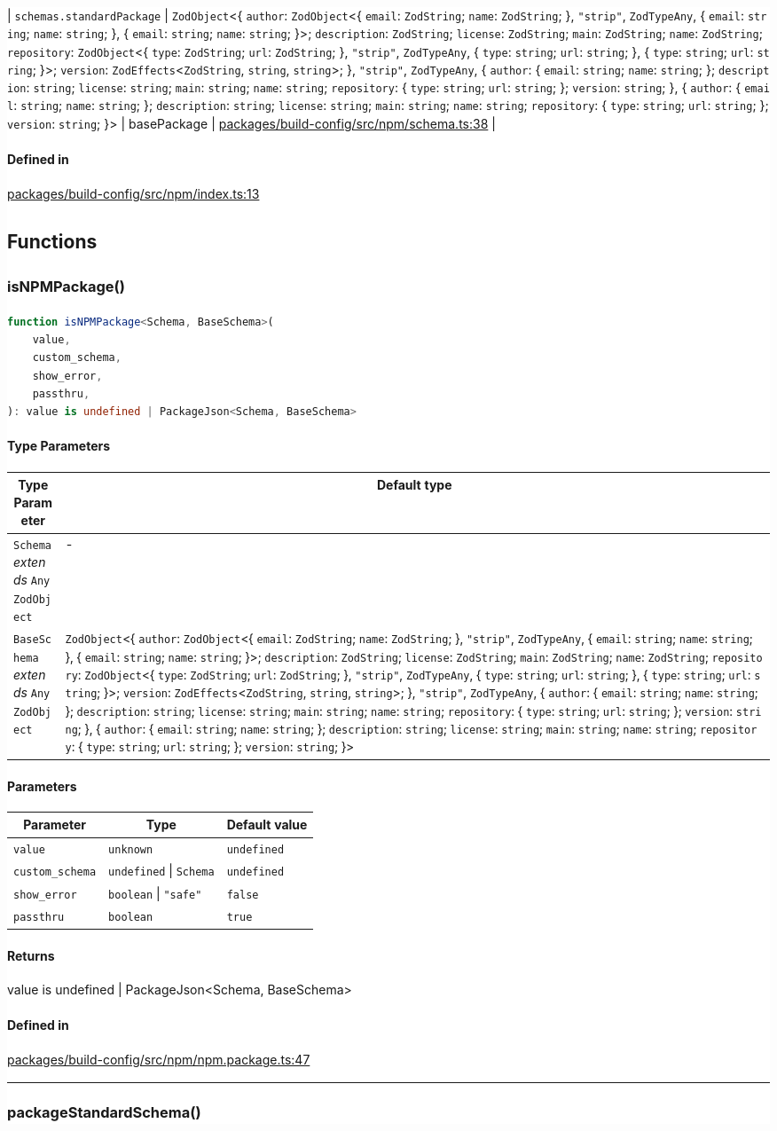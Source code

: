 | `schemas.standardPackage` | `ZodObject`\<\{ `author`: `ZodObject`\<\{ `email`: `ZodString`; `name`: `ZodString`; \}, `"strip"`, `ZodTypeAny`, \{ `email`: `string`; `name`: `string`; \}, \{ `email`: `string`; `name`: `string`; \}\>; `description`: `ZodString`; `license`: `ZodString`; `main`: `ZodString`; `name`: `ZodString`; `repository`: `ZodObject`\<\{ `type`: `ZodString`; `url`: `ZodString`; \}, `"strip"`, `ZodTypeAny`, \{ `type`: `string`; `url`: `string`; \}, \{ `type`: `string`; `url`: `string`; \}\>; `version`: `ZodEffects`\<`ZodString`, `string`, `string`\>; \}, `"strip"`, `ZodTypeAny`, \{ `author`: \{ `email`: `string`; `name`: `string`; \}; `description`: `string`; `license`: `string`; `main`: `string`; `name`: `string`; `repository`: \{ `type`: `string`; `url`: `string`; \}; `version`: `string`; \}, \{ `author`: \{ `email`: `string`; `name`: `string`; \}; `description`: `string`; `license`: `string`; `main`: `string`; `name`: `string`; `repository`: \{ `type`: `string`; `url`: `string`; \}; `version`: `string`; \}\> | basePackage | [packages/build-config/src/npm/schema.ts:38](https://github.com/gbtunney/snailicide-monorepo/blob/master/packages/build-config/src/npm/schema.ts#L38) |

#### Defined in

[packages/build-config/src/npm/index.ts:13](https://github.com/gbtunney/snailicide-monorepo/blob/master/packages/build-config/src/npm/index.ts#L13)

## Functions

### isNPMPackage()

```ts
function isNPMPackage<Schema, BaseSchema>(
    value,
    custom_schema,
    show_error,
    passthru,
): value is undefined | PackageJson<Schema, BaseSchema>
```

#### Type Parameters

| Type Parameter | Default type |
| --- | --- |
| `Schema` _extends_ `AnyZodObject` | - |
| `BaseSchema` _extends_ `AnyZodObject` | `ZodObject`\<\{ `author`: `ZodObject`\<\{ `email`: `ZodString`; `name`: `ZodString`; \}, `"strip"`, `ZodTypeAny`, \{ `email`: `string`; `name`: `string`; \}, \{ `email`: `string`; `name`: `string`; \}\>; `description`: `ZodString`; `license`: `ZodString`; `main`: `ZodString`; `name`: `ZodString`; `repository`: `ZodObject`\<\{ `type`: `ZodString`; `url`: `ZodString`; \}, `"strip"`, `ZodTypeAny`, \{ `type`: `string`; `url`: `string`; \}, \{ `type`: `string`; `url`: `string`; \}\>; `version`: `ZodEffects`\<`ZodString`, `string`, `string`\>; \}, `"strip"`, `ZodTypeAny`, \{ `author`: \{ `email`: `string`; `name`: `string`; \}; `description`: `string`; `license`: `string`; `main`: `string`; `name`: `string`; `repository`: \{ `type`: `string`; `url`: `string`; \}; `version`: `string`; \}, \{ `author`: \{ `email`: `string`; `name`: `string`; \}; `description`: `string`; `license`: `string`; `main`: `string`; `name`: `string`; `repository`: \{ `type`: `string`; `url`: `string`; \}; `version`: `string`; \}\> |

#### Parameters

| Parameter       | Type                    | Default value |
| --------------- | ----------------------- | ------------- |
| `value`         | `unknown`               | `undefined`   |
| `custom_schema` | `undefined` \| `Schema` | `undefined`   |
| `show_error`    | `boolean` \| `"safe"`   | `false`       |
| `passthru`      | `boolean`               | `true`        |

#### Returns

value is undefined \| PackageJson\<Schema, BaseSchema\>

#### Defined in

[packages/build-config/src/npm/npm.package.ts:47](https://github.com/gbtunney/snailicide-monorepo/blob/master/packages/build-config/src/npm/npm.package.ts#L47)

---

### packageStandardSchema()
